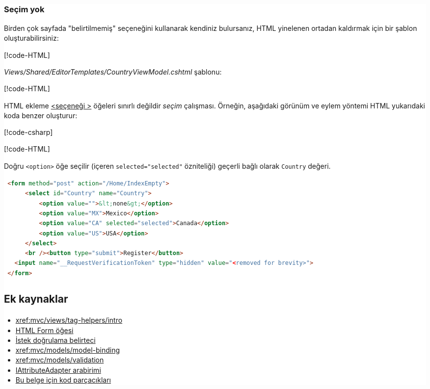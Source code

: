 ```HTML
```

### <a name="no-selection"></a>Seçim yok

Birden çok sayfada "belirtilmemiş" seçeneğini kullanarak kendiniz bulursanız, HTML yinelenen ortadan kaldırmak için bir şablon oluşturabilirsiniz:

[!code-HTML[](../../mvc/views/working-with-forms/sample/final/Views/Home/IndexEmptyTemplate.cshtml?highlight=5)]

*Views/Shared/EditorTemplates/CountryViewModel.cshtml* şablonu:

[!code-HTML[](working-with-forms/sample/final/Views/Shared/EditorTemplates/CountryViewModel.cshtml)]

HTML ekleme [ \<seçeneği >](https://www.w3.org/wiki/HTML/Elements/option) öğeleri sınırlı değildir *seçim* çalışması. Örneğin, aşağıdaki görünüm ve eylem yöntemi HTML yukarıdaki koda benzer oluşturur:

[!code-csharp[](working-with-forms/sample/final/Controllers/HomeController.cs?range=114-119)]

[!code-HTML[](working-with-forms/sample/final/Views/Home/IndexOption.cshtml)]

Doğru `<option>` öğe seçilir (içeren `selected="selected"` özniteliği) geçerli bağlı olarak `Country` değeri.

```HTML
 <form method="post" action="/Home/IndexEmpty">
      <select id="Country" name="Country">
          <option value="">&lt;none&gt;</option>
          <option value="MX">Mexico</option>
          <option value="CA" selected="selected">Canada</option>
          <option value="US">USA</option>
      </select>
      <br /><button type="submit">Register</button>
   <input name="__RequestVerificationToken" type="hidden" value="<removed for brevity>">
 </form>
 ```

## <a name="additional-resources"></a>Ek kaynaklar

* <xref:mvc/views/tag-helpers/intro>
* [HTML Form öğesi](https://www.w3.org/TR/html401/interact/forms.html)
* [İstek doğrulama belirteci](/aspnet/mvc/overview/security/xsrfcsrf-prevention-in-aspnet-mvc-and-web-pages)
* <xref:mvc/models/model-binding>
* <xref:mvc/models/validation>
* [IAttributeAdapter arabirimi](/dotnet/api/Microsoft.AspNetCore.Mvc.DataAnnotations.IAttributeAdapter)
* [Bu belge için kod parçacıkları](https://github.com/aspnet/Docs/tree/master/aspnetcore/mvc/views/working-with-forms/sample/final)
